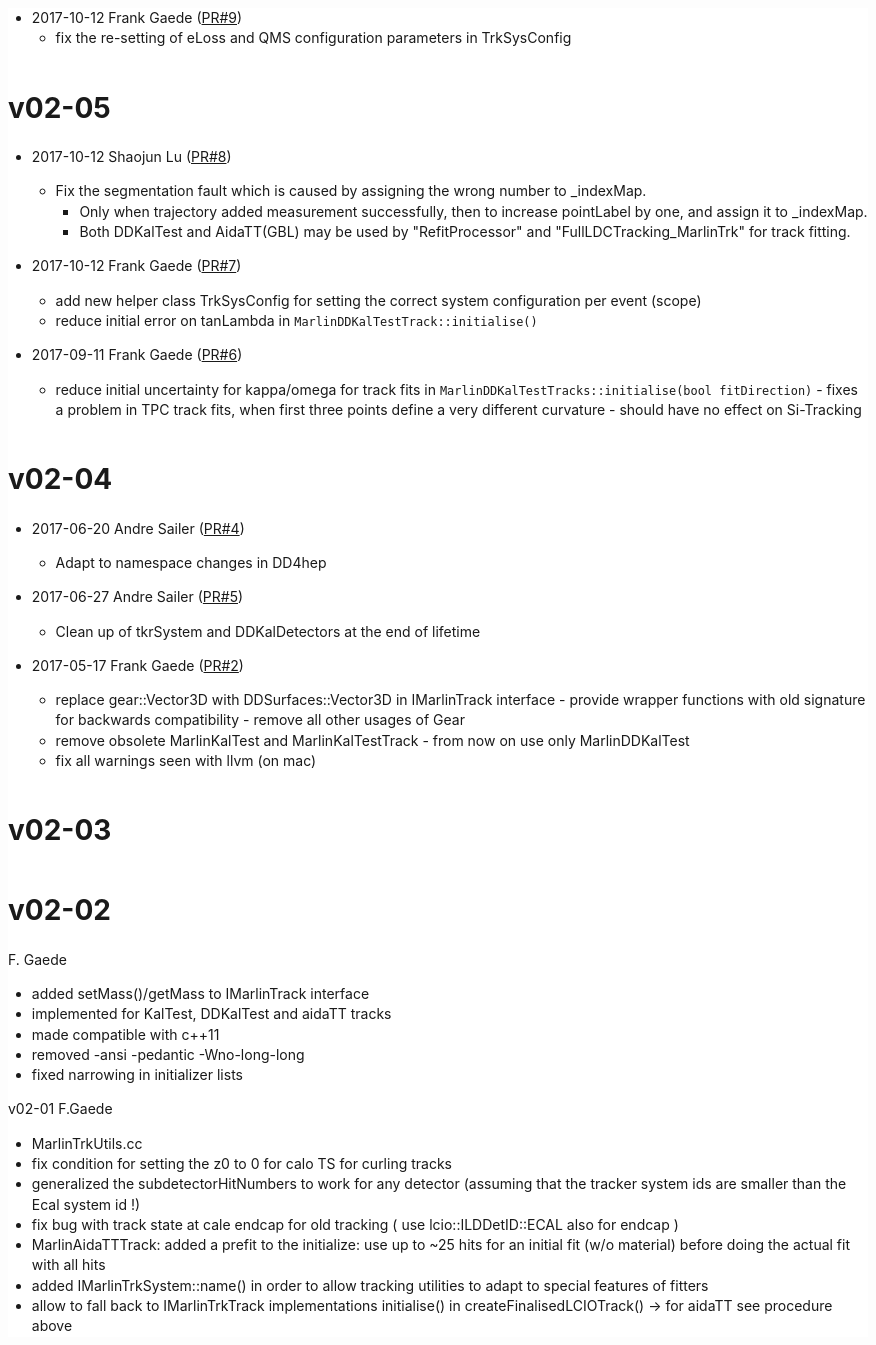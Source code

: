 * 2017-10-12 Frank Gaede ([PR#9](https://github.com/ilcsoft/MarlinTrk/pull/9))
  - fix the re-setting of eLoss and QMS configuration parameters in TrkSysConfig

# v02-05

* 2017-10-12 Shaojun Lu ([PR#8](https://github.com/iLCSoft/MarlinTrk/pull/8))
  - Fix the segmentation fault which is caused by assigning the wrong number to _indexMap.
      - Only when trajectory added measurement successfully, then to increase pointLabel by one, and assign it to _indexMap.
      - Both DDKalTest and AidaTT(GBL) may be used by  "RefitProcessor" and "FullLDCTracking_MarlinTrk" for track fitting.

* 2017-10-12 Frank Gaede ([PR#7](https://github.com/iLCSoft/MarlinTrk/pull/7))
  - add new helper class TrkSysConfig for setting the correct system configuration per event (scope)
  - reduce initial error on tanLambda in `MarlinDDKalTestTrack::initialise()`

* 2017-09-11 Frank Gaede ([PR#6](https://github.com/iLCSoft/MarlinTrk/pull/6))
  - reduce initial uncertainty for kappa/omega for track fits in
     `MarlinDDKalTestTracks::initialise(bool fitDirection)` 
        - fixes a problem in TPC track fits, when first three points define a very different curvature
        - should have no effect on Si-Tracking

# v02-04

* 2017-06-20 Andre Sailer ([PR#4](https://github.com/iLCSoft/MarlinTrk/pull/4))
  - Adapt to namespace changes in DD4hep

* 2017-06-27 Andre Sailer ([PR#5](https://github.com/iLCSoft/MarlinTrk/pull/5))
  - Clean up of tkrSystem and DDKalDetectors at the end of lifetime

* 2017-05-17 Frank Gaede ([PR#2](https://github.com/iLCSoft/MarlinTrk/pull/2))
  - replace gear::Vector3D with DDSurfaces::Vector3D in IMarlinTrack interface
        - provide wrapper functions with old signature for backwards compatibility
        - remove all other usages of Gear
  - remove obsolete MarlinKalTest and MarlinKalTestTrack
         - from now on use only MarlinDDKalTest
  - fix all warnings seen with llvm (on mac)

# v02-03

# v02-02
F. Gaede
* added setMass()/getMass to IMarlinTrack interface
* implemented for KalTest, DDKalTest and aidaTT tracks
* made compatible with c++11
* removed -ansi -pedantic -Wno-long-long
* fixed narrowing in initializer lists

v02-01
F.Gaede
* MarlinTrkUtils.cc
* fix condition for setting the z0 to 0 for calo TS for curling tracks 
* generalized the subdetectorHitNumbers to work for any detector (assuming that the tracker system ids are smaller than the Ecal system id !)
* fix bug with track state at cale endcap for old tracking ( use lcio::ILDDetID::ECAL also for endcap ) 
* MarlinAidaTTTrack: added a prefit to the initialize: use up to ~25 hits for an initial fit (w/o material) before doing the actual fit with all hits 
* added IMarlinTrkSystem::name() in order to allow tracking utilities to adapt to special features of fitters 
* allow to fall back to IMarlinTrkTrack implementations initialise() in createFinalisedLCIOTrack() -> for aidaTT see procedure above